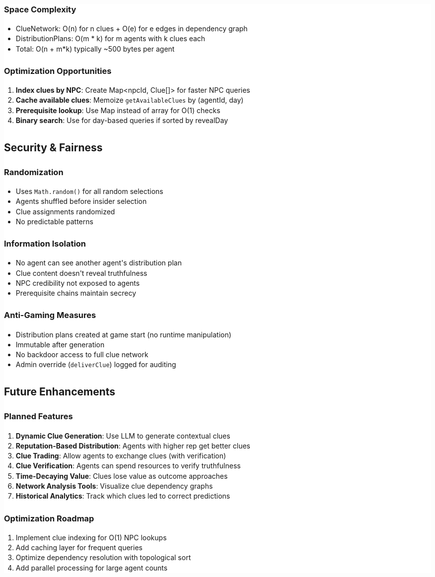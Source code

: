 ### Space Complexity
- ClueNetwork: O(n) for n clues + O(e) for e edges in dependency graph
- DistributionPlans: O(m * k) for m agents with k clues each
- Total: O(n + m*k) typically ~500 bytes per agent

### Optimization Opportunities
1. **Index clues by NPC**: Create Map<npcId, Clue[]> for faster NPC queries
2. **Cache available clues**: Memoize `getAvailableClues` by (agentId, day)
3. **Prerequisite lookup**: Use Map instead of array for O(1) checks
4. **Binary search**: Use for day-based queries if sorted by revealDay

## Security & Fairness

### Randomization
- Uses `Math.random()` for all random selections
- Agents shuffled before insider selection
- Clue assignments randomized
- No predictable patterns

### Information Isolation
- No agent can see another agent's distribution plan
- Clue content doesn't reveal truthfulness
- NPC credibility not exposed to agents
- Prerequisite chains maintain secrecy

### Anti-Gaming Measures
- Distribution plans created at game start (no runtime manipulation)
- Immutable after generation
- No backdoor access to full clue network
- Admin override (`deliverClue`) logged for auditing

## Future Enhancements

### Planned Features
1. **Dynamic Clue Generation**: Use LLM to generate contextual clues
2. **Reputation-Based Distribution**: Agents with higher rep get better clues
3. **Clue Trading**: Allow agents to exchange clues (with verification)
4. **Clue Verification**: Agents can spend resources to verify truthfulness
5. **Time-Decaying Value**: Clues lose value as outcome approaches
6. **Network Analysis Tools**: Visualize clue dependency graphs
7. **Historical Analytics**: Track which clues led to correct predictions

### Optimization Roadmap
1. Implement clue indexing for O(1) NPC lookups
2. Add caching layer for frequent queries
3. Optimize dependency resolution with topological sort
4. Add parallel processing for large agent counts
